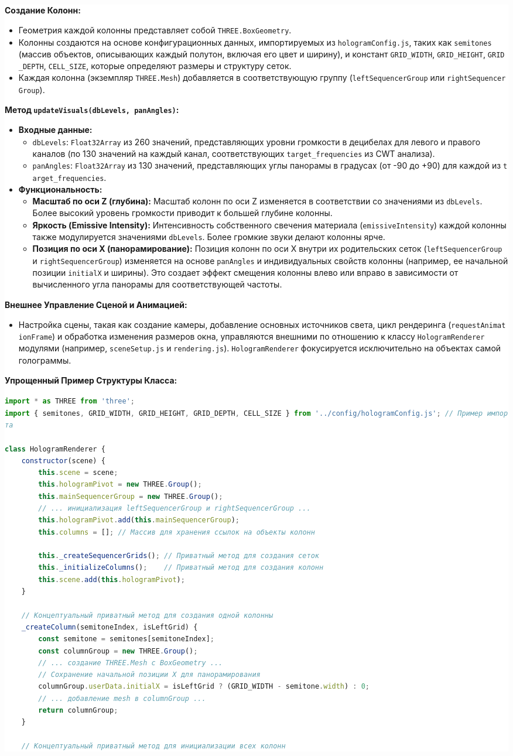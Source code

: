 **Создание Колонн:**
*   Геометрия каждой колонны представляет собой `THREE.BoxGeometry`.
*   Колонны создаются на основе конфигурационных данных, импортируемых из `hologramConfig.js`, таких как `semitones` (массив объектов, описывающих каждый полутон, включая его цвет и ширину), и констант `GRID_WIDTH`, `GRID_HEIGHT`, `GRID_DEPTH`, `CELL_SIZE`, которые определяют размеры и структуру сеток.
*   Каждая колонна (экземпляр `THREE.Mesh`) добавляется в соответствующую группу (`leftSequencerGroup` или `rightSequencerGroup`).

**Метод `updateVisuals(dbLevels, panAngles)`:**
*   **Входные данные:**
    *   `dbLevels`: `Float32Array` из 260 значений, представляющих уровни громкости в децибелах для левого и правого каналов (по 130 значений на каждый канал, соответствующих `target_frequencies` из CWT анализа).
    *   `panAngles`: `Float32Array` из 130 значений, представляющих углы панорамы в градусах (от -90 до +90) для каждой из `target_frequencies`.
*   **Функциональность:**
    *   **Масштаб по оси Z (глубина):** Масштаб колонн по оси Z изменяется в соответствии со значениями из `dbLevels`. Более высокий уровень громкости приводит к большей глубине колонны.
    *   **Яркость (Emissive Intensity):** Интенсивность собственного свечения материала (`emissiveIntensity`) каждой колонны также модулируется значениями `dbLevels`. Более громкие звуки делают колонны ярче.
    *   **Позиция по оси X (панорамирование):** Позиция колонн по оси X внутри их родительских сеток (`leftSequencerGroup` и `rightSequencerGroup`) изменяется на основе `panAngles` и индивидуальных свойств колонны (например, ее начальной позиции `initialX` и ширины). Это создает эффект смещения колонны влево или вправо в зависимости от вычисленного угла панорамы для соответствующей частоты.

**Внешнее Управление Сценой и Анимацией:**
*   Настройка сцены, такая как создание камеры, добавление основных источников света, цикл рендеринга (`requestAnimationFrame`) и обработка изменения размеров окна, управляются внешними по отношению к классу `HologramRenderer` модулями (например, `sceneSetup.js` и `rendering.js`). `HologramRenderer` фокусируется исключительно на объектах самой голограммы.

**Упрощенный Пример Структуры Класса:**
```javascript
import * as THREE from 'three';
import { semitones, GRID_WIDTH, GRID_HEIGHT, GRID_DEPTH, CELL_SIZE } from '../config/hologramConfig.js'; // Пример импорта

class HologramRenderer {
    constructor(scene) {
        this.scene = scene;
        this.hologramPivot = new THREE.Group();
        this.mainSequencerGroup = new THREE.Group();
        // ... инициализация leftSequencerGroup и rightSequencerGroup ...
        this.hologramPivot.add(this.mainSequencerGroup);
        this.columns = []; // Массив для хранения ссылок на объекты колонн

        this._createSequencerGrids(); // Приватный метод для создания сеток
        this._initializeColumns();    // Приватный метод для создания колонн
        this.scene.add(this.hologramPivot);
    }

    // Концептуальный приватный метод для создания одной колонны
    _createColumn(semitoneIndex, isLeftGrid) {
        const semitone = semitones[semitoneIndex];
        const columnGroup = new THREE.Group();
        // ... создание THREE.Mesh с BoxGeometry ...
        // Сохранение начальной позиции X для панорамирования
        columnGroup.userData.initialX = isLeftGrid ? (GRID_WIDTH - semitone.width) : 0;
        // ... добавление mesh в columnGroup ...
        return columnGroup;
    }

    // Концептуальный приватный метод для инициализации всех колонн
```